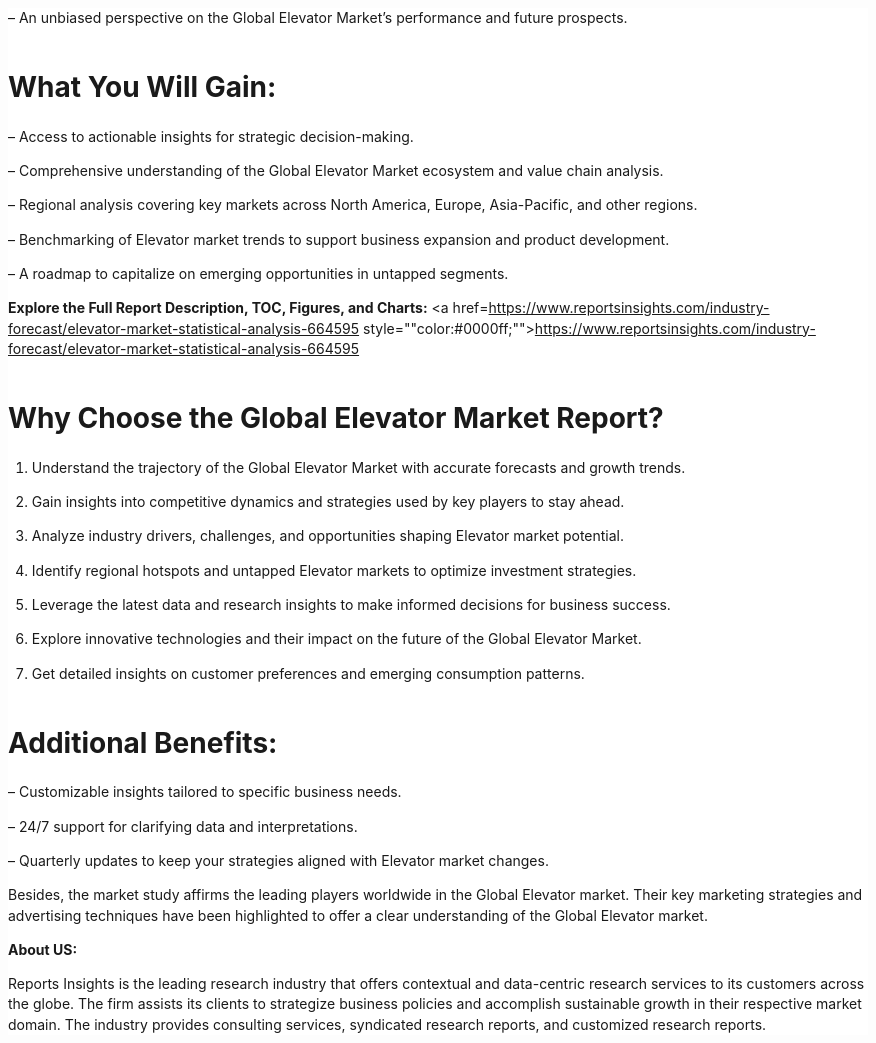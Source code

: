 – An unbiased perspective on the Global Elevator Market’s performance and future prospects.

# <strong>What You Will Gain:</strong>

– Access to actionable insights for strategic decision-making.

– Comprehensive understanding of the Global Elevator Market ecosystem and value chain analysis.

– Regional analysis covering key markets across North America, Europe, Asia-Pacific, and other regions.

– Benchmarking of Elevator market trends to support business expansion and product development.

– A roadmap to capitalize on emerging opportunities in untapped segments.

<strong>Explore the Full Report Description, TOC, Figures, and Charts:</strong>
<a href=https://www.reportsinsights.com/industry-forecast/elevator-market-statistical-analysis-664595 style=""color:#0000ff;"">https://www.reportsinsights.com/industry-forecast/elevator-market-statistical-analysis-664595</a>

# <strong>Why Choose the Global Elevator Market Report?</strong>

1. Understand the trajectory of the Global Elevator Market with accurate forecasts and growth trends.

2. Gain insights into competitive dynamics and strategies used by key players to stay ahead.

3. Analyze industry drivers, challenges, and opportunities shaping Elevator market potential.

4. Identify regional hotspots and untapped Elevator markets to optimize investment strategies.

5. Leverage the latest data and research insights to make informed decisions for business success.

6. Explore innovative technologies and their impact on the future of the Global Elevator Market.

7. Get detailed insights on customer preferences and emerging consumption patterns.

# <strong>Additional Benefits:</strong>

– Customizable insights tailored to specific business needs.

– 24/7 support for clarifying data and interpretations.

– Quarterly updates to keep your strategies aligned with Elevator market changes.

Besides, the market study affirms the leading players worldwide in the Global Elevator market. Their key marketing strategies and advertising techniques have been highlighted to offer a clear understanding of the Global Elevator market.

<strong><strong>About US</strong>:</strong>

Reports Insights is the leading research industry that offers contextual and data-centric research services to its customers across the globe. The firm assists its clients to strategize business policies and accomplish sustainable growth in their respective market domain. The industry provides consulting services, syndicated research reports, and customized research reports.
